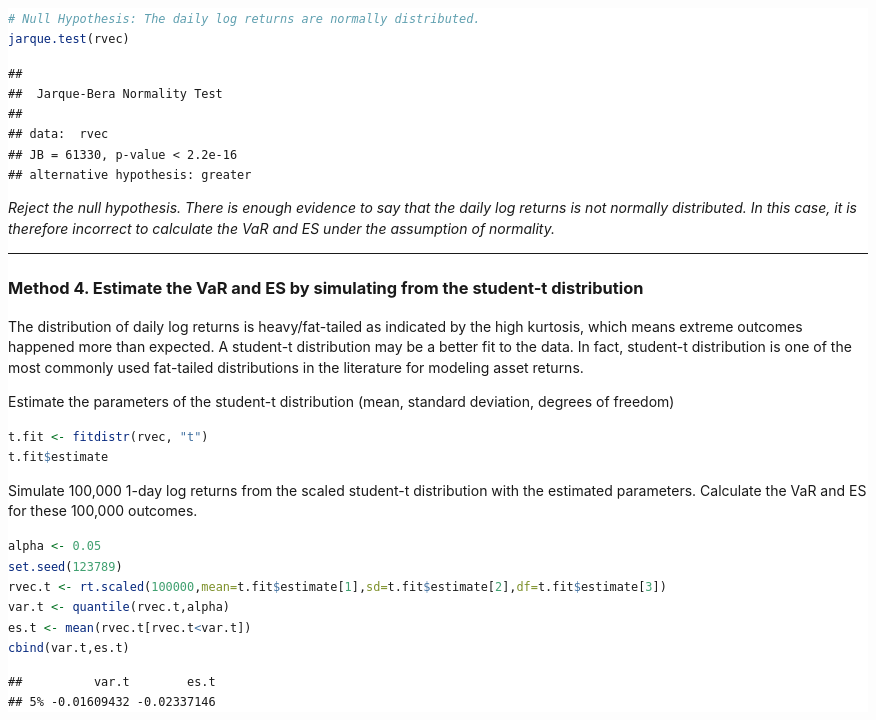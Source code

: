 ``` r
# Null Hypothesis: The daily log returns are normally distributed.
jarque.test(rvec) 
```

    ## 
    ##  Jarque-Bera Normality Test
    ## 
    ## data:  rvec
    ## JB = 61330, p-value < 2.2e-16
    ## alternative hypothesis: greater

*Reject the null hypothesis. There is enough evidence to say that the
daily log returns is not normally distributed. In this case, it is
therefore incorrect to calculate the VaR and ES under the assumption of
normality.*

---

### Method 4. Estimate the VaR and ES by simulating from the student-t distribution
  
The distribution of daily log returns is heavy/fat-tailed as indicated by the
high kurtosis, which means extreme outcomes happened more than expected.
A student-t distribution may be a better fit to the data. In fact, student-t
distribution is one of the most commonly used fat-tailed distributions in the
literature for modeling asset returns.

Estimate the parameters of the student-t distribution (mean, standard
deviation, degrees of freedom)

``` r
t.fit <- fitdistr(rvec, "t")
t.fit$estimate
```

Simulate 100,000 1-day log returns from the scaled student-t
distribution with the estimated parameters. Calculate the VaR and ES for
these 100,000 outcomes.

``` r
alpha <- 0.05
set.seed(123789)
rvec.t <- rt.scaled(100000,mean=t.fit$estimate[1],sd=t.fit$estimate[2],df=t.fit$estimate[3])
var.t <- quantile(rvec.t,alpha)
es.t <- mean(rvec.t[rvec.t<var.t])
cbind(var.t,es.t)
```

    ##          var.t        es.t
    ## 5% -0.01609432 -0.02337146
